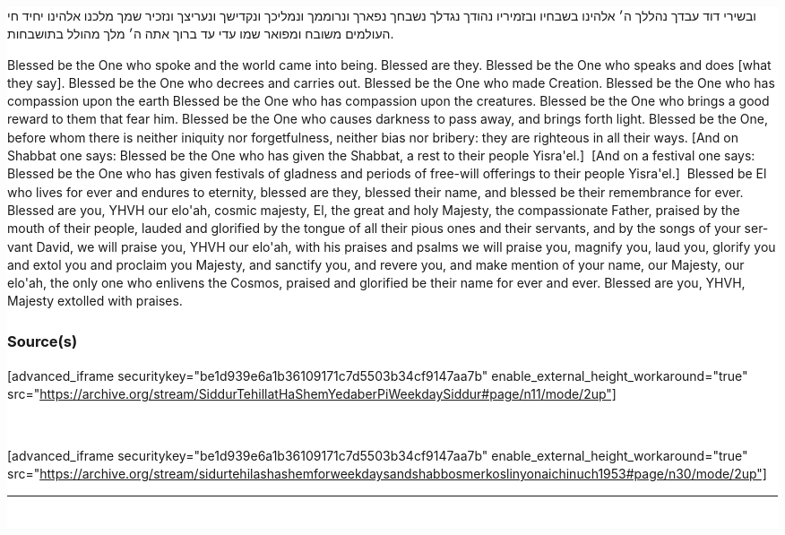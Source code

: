 ובשירי דוד עבדך נהללך 
ה׳ אלהינו בשבחיו ובזמיריו 
נהודך נגדלך נשבחך נפארך ונרוממך 
ונמליכך ונקדישך ונעריצך 
ונזכיר שמך מלכנו אלהינו 
יחיד חי העולמים 
משובח ומפואר שמו עדי עד
ברוך אתה ה׳ מלך מהולל בתושבחות.
</span></div></td>
 
<td style="vertical-align:top;">
<div class="english" lang="en">
Blessed be the One who spoke and the world came into being. 
Blessed are they.
Blessed be the One who speaks and does [what they say].
Blessed be the One who decrees and carries out.
Blessed be the One who made Creation.
Blessed be the One who has compassion upon the earth 
Blessed be the One who has compassion upon the creatures. 
Blessed be the One who brings a good  reward to them that fear him. 
Blessed be the One who causes darkness to pass away, and brings forth light. 
Blessed be the One, before whom there is neither iniquity nor forgetfulness, 
neither bias nor bribery: 
they are righteous in all their ways.
[And on Shabbat one says: Blessed be the One who has given the Shabbat, a rest to their people Yisra'el.]&nbsp; 
[And on a festival one says: Blessed be the One who has given festivals of gladness 
and periods of free-will offerings to their people Yisra'el.]&nbsp; 
Blessed be El who lives for ever and endures to eternity, 
blessed are they, blessed their name,
and blessed be their remembrance for ever. 
Blessed are you, YHVH our elo'ah, cosmic majesty, 
El, the great and holy Majesty, 
the compassionate Father, 
praised by the mouth of their people,
lauded and glorified 
by the tongue of all their pious ones and their servants, 
and by the songs of your servant David, we will praise you, 
YHVH our elo'ah, with his praises and psalms
we will praise you, magnify you, laud you, glorify you and extol you 
and proclaim you Majesty, and sanctify you, and revere you, 
and make mention of your name, our Majesty, our elo'ah, 
the only one who enlivens the Cosmos, 
praised and glorified be their name for ever and ever. 
Blessed are you, YHVH, Majesty extolled with praises.
</div></td></tr>
</tbody></table>

<h3>Source(s)</h3>

[advanced_iframe securitykey="be1d939e6a1b36109171c7d5503b34cf9147aa7b" enable_external_height_workaround="true" src="https://archive.org/stream/SiddurTehillatHaShemYedaberPiWeekdaySiddur#page/n11/mode/2up"]

&nbsp;

[advanced_iframe securitykey="be1d939e6a1b36109171c7d5503b34cf9147aa7b" enable_external_height_workaround="true" src="https://archive.org/stream/sidurtehilashashemforweekdaysandshabbosmerkoslinyonaichinuch1953#page/n30/mode/2up"]

<hr />

&nbsp;
</body>
</html>